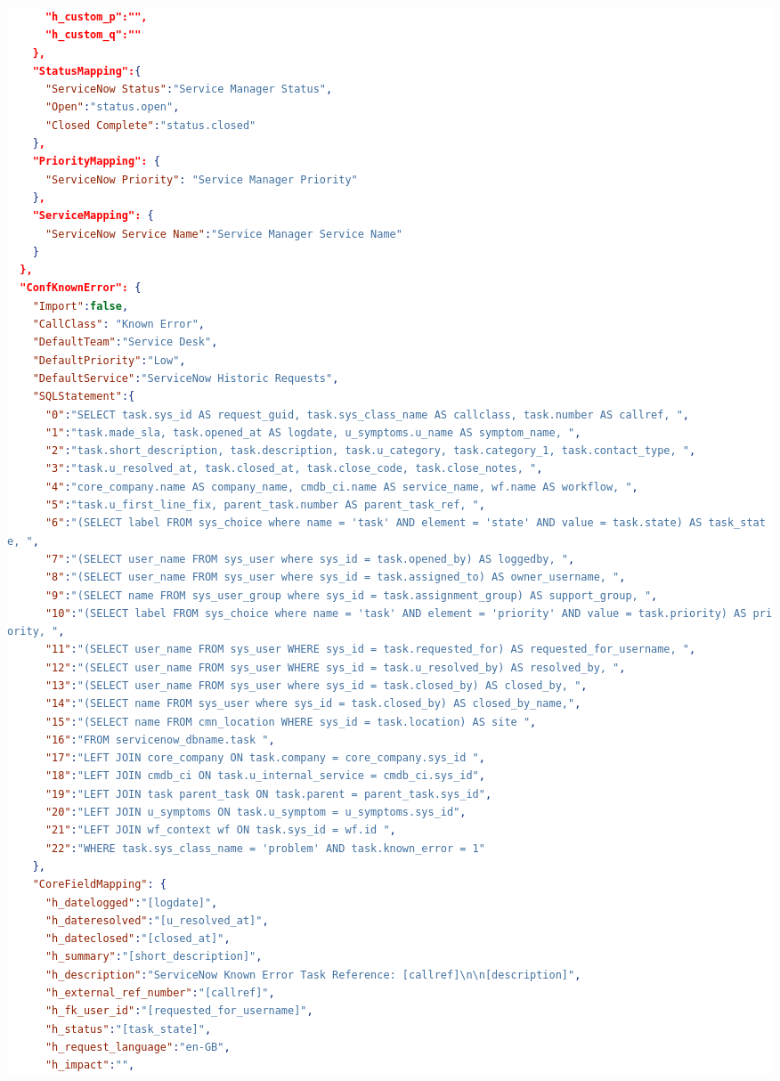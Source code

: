 ```json
      "h_custom_p":"",
      "h_custom_q":""
    },
    "StatusMapping":{
      "ServiceNow Status":"Service Manager Status",
      "Open":"status.open",
      "Closed Complete":"status.closed"
    },
    "PriorityMapping": {
      "ServiceNow Priority": "Service Manager Priority"
    },
    "ServiceMapping": {
      "ServiceNow Service Name":"Service Manager Service Name"
    }
  },
  "ConfKnownError": {
    "Import":false,
    "CallClass": "Known Error",
    "DefaultTeam":"Service Desk",
    "DefaultPriority":"Low",
    "DefaultService":"ServiceNow Historic Requests",
    "SQLStatement":{
      "0":"SELECT task.sys_id AS request_guid, task.sys_class_name AS callclass, task.number AS callref, ",
      "1":"task.made_sla, task.opened_at AS logdate, u_symptoms.u_name AS symptom_name, ",
      "2":"task.short_description, task.description, task.u_category, task.category_1, task.contact_type, ",
      "3":"task.u_resolved_at, task.closed_at, task.close_code, task.close_notes, ",
      "4":"core_company.name AS company_name, cmdb_ci.name AS service_name, wf.name AS workflow, ",
      "5":"task.u_first_line_fix, parent_task.number AS parent_task_ref, ",
      "6":"(SELECT label FROM sys_choice where name = 'task' AND element = 'state' AND value = task.state) AS task_state, ",
      "7":"(SELECT user_name FROM sys_user where sys_id = task.opened_by) AS loggedby, ",
      "8":"(SELECT user_name FROM sys_user where sys_id = task.assigned_to) AS owner_username, ",
      "9":"(SELECT name FROM sys_user_group where sys_id = task.assignment_group) AS support_group, ",
      "10":"(SELECT label FROM sys_choice where name = 'task' AND element = 'priority' AND value = task.priority) AS priority, ",
      "11":"(SELECT user_name FROM sys_user WHERE sys_id = task.requested_for) AS requested_for_username, ",
      "12":"(SELECT user_name FROM sys_user WHERE sys_id = task.u_resolved_by) AS resolved_by, ",
      "13":"(SELECT user_name FROM sys_user where sys_id = task.closed_by) AS closed_by, ",
      "14":"(SELECT name FROM sys_user where sys_id = task.closed_by) AS closed_by_name,",
      "15":"(SELECT name FROM cmn_location WHERE sys_id = task.location) AS site ",
      "16":"FROM servicenow_dbname.task ",
      "17":"LEFT JOIN core_company ON task.company = core_company.sys_id ",
      "18":"LEFT JOIN cmdb_ci ON task.u_internal_service = cmdb_ci.sys_id",
      "19":"LEFT JOIN task parent_task ON task.parent = parent_task.sys_id",
      "20":"LEFT JOIN u_symptoms ON task.u_symptom = u_symptoms.sys_id",
      "21":"LEFT JOIN wf_context wf ON task.sys_id = wf.id ",
      "22":"WHERE task.sys_class_name = 'problem' AND task.known_error = 1"
    },
    "CoreFieldMapping": {
      "h_datelogged":"[logdate]",
      "h_dateresolved":"[u_resolved_at]",
      "h_dateclosed":"[closed_at]",
      "h_summary":"[short_description]",
      "h_description":"ServiceNow Known Error Task Reference: [callref]\n\n[description]",
      "h_external_ref_number":"[callref]",
      "h_fk_user_id":"[requested_for_username]",
      "h_status":"[task_state]",
      "h_request_language":"en-GB",
      "h_impact":"",
```
